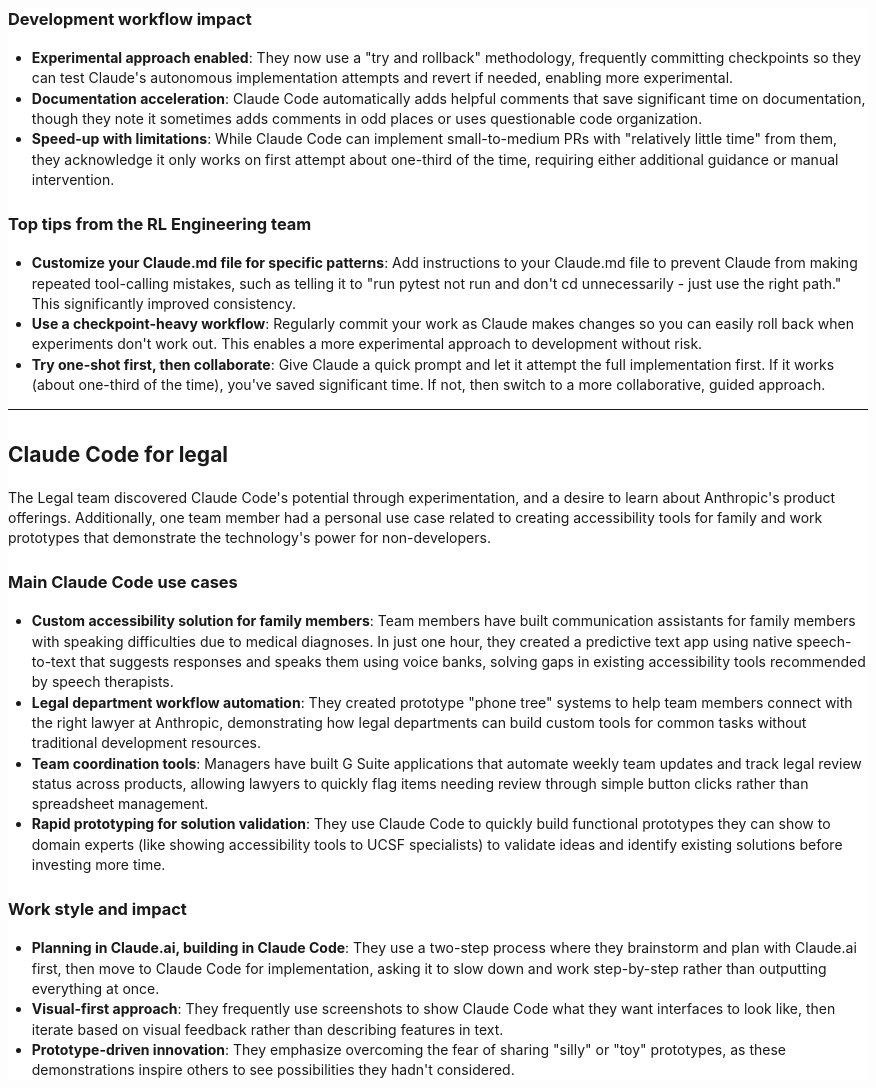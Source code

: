 ### Development workflow impact

* **Experimental approach enabled**: They now use a "try and rollback" methodology, frequently committing checkpoints so they can test Claude's autonomous implementation attempts and revert if needed, enabling more experimental.
* **Documentation acceleration**: Claude Code automatically adds helpful comments that save significant time on documentation, though they note it sometimes adds comments in odd places or uses questionable code organization.
* **Speed-up with limitations**: While Claude Code can implement small-to-medium PRs with "relatively little time" from them, they acknowledge it only works on first attempt about one-third of the time, requiring either additional guidance or manual intervention.

### Top tips from the RL Engineering team

* **Customize your Claude.md file for specific patterns**: Add instructions to your Claude.md file to prevent Claude from making repeated tool-calling mistakes, such as telling it to "run pytest not run and don't cd unnecessarily - just use the right path." This significantly improved consistency.
* **Use a checkpoint-heavy workflow**: Regularly commit your work as Claude makes changes so you can easily roll back when experiments don't work out. This enables a more experimental approach to development without risk.
* **Try one-shot first, then collaborate**: Give Claude a quick prompt and let it attempt the full implementation first. If it works (about one-third of the time), you've saved significant time. If not, then switch to a more collaborative, guided approach.

---
## Claude Code for legal

The Legal team discovered Claude Code's potential through experimentation, and a desire to learn about Anthropic's product offerings. Additionally, one team member had a personal use case related to creating accessibility tools for family and work prototypes that demonstrate the technology's power for non-developers.

### Main Claude Code use cases

* **Custom accessibility solution for family members**: Team members have built communication assistants for family members with speaking difficulties due to medical diagnoses. In just one hour, they created a predictive text app using native speech-to-text that suggests responses and speaks them using voice banks, solving gaps in existing accessibility tools recommended by speech therapists.
* **Legal department workflow automation**: They created prototype "phone tree" systems to help team members connect with the right lawyer at Anthropic, demonstrating how legal departments can build custom tools for common tasks without traditional development resources.
* **Team coordination tools**: Managers have built G Suite applications that automate weekly team updates and track legal review status across products, allowing lawyers to quickly flag items needing review through simple button clicks rather than spreadsheet management.
* **Rapid prototyping for solution validation**: They use Claude Code to quickly build functional prototypes they can show to domain experts (like showing accessibility tools to UCSF specialists) to validate ideas and identify existing solutions before investing more time.

### Work style and impact

* **Planning in Claude.ai, building in Claude Code**: They use a two-step process where they brainstorm and plan with Claude.ai first, then move to Claude Code for implementation, asking it to slow down and work step-by-step rather than outputting everything at once.
* **Visual-first approach**: They frequently use screenshots to show Claude Code what they want interfaces to look like, then iterate based on visual feedback rather than describing features in text.
* **Prototype-driven innovation**: They emphasize overcoming the fear of sharing "silly" or "toy" prototypes, as these demonstrations inspire others to see possibilities they hadn't considered.
